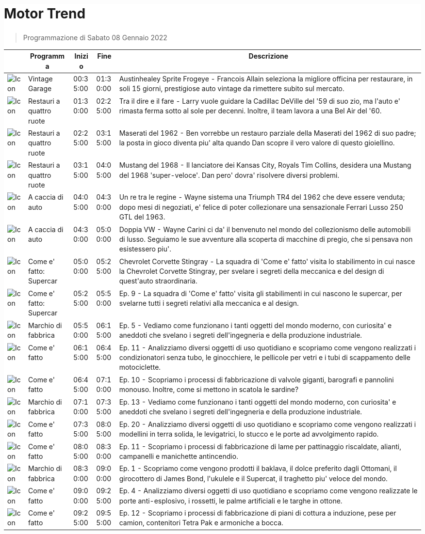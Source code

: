 # Motor Trend
> Programmazione di Sabato 08 Gennaio 2022

||Programma|Inizio|Fine|Descrizione|
|---|---|---|---|---|
|![Icon](https://guidatv.sky.it/uuid/documentari_cover_b74U3_gUf.png)|Vintage Garage|00:35:00|01:30:00|Austinhealey Sprite Frogeye - Francois Allain seleziona la migliore officina per restaurare, in soli 15 giorni, prestigiose auto vintage da rimettere subito sul mercato.
|![Icon](https://guidatv.sky.it/uuid/documentari_cover_b74U3_gUf.png)|Restauri a quattro ruote|01:30:00|02:25:00|Tra il dire e il fare - Larry vuole guidare la Cadillac DeVille del &#039;59 di suo zio, ma l&#039;auto e&#039; rimasta ferma sotto al sole per decenni. Inoltre, il team lavora a una Bel Air del &#039;60.
|![Icon](https://guidatv.sky.it/uuid/documentari_cover_b74U3_gUf.png)|Restauri a quattro ruote|02:25:00|03:15:00|Maserati del 1962 - Ben vorrebbe un restauro parziale della Maserati del 1962 di suo padre; la posta in gioco diventa piu&#039; alta quando Dan scopre il vero valore di questo gioiellino.
|![Icon](https://guidatv.sky.it/uuid/documentari_cover_b74U3_gUf.png)|Restauri a quattro ruote|03:15:00|04:05:00|Mustang del 1968 - Il lanciatore dei Kansas City, Royals Tim Collins, desidera una Mustang del 1968 &#039;super-veloce&#039;. Dan pero&#039; dovra&#039; risolvere diversi problemi.
|![Icon](https://guidatv.sky.it/uuid/documentari_cover_b74U3_gUf.png)|A caccia di auto|04:05:00|04:30:00|Un re tra le regine - Wayne sistema una Triumph TR4 del 1962 che deve essere venduta; dopo mesi di negoziati, e&#039; felice di poter collezionare una sensazionale Ferrari Lusso 250 GTL del 1963.
|![Icon](https://guidatv.sky.it/uuid/documentari_cover_b74U3_gUf.png)|A caccia di auto|04:30:00|05:00:00|Doppia VW - Wayne Carini ci da&#039; il benvenuto nel mondo del collezionismo delle automobili di lusso. Seguiamo le sue avventure alla scoperta di macchine di pregio, che si pensava non esistessero piu&#039;.
|![Icon](https://guidatv.sky.it/uuid/094e167e-b618-41c8-b449-240caadad4bb/cover?md5ChecksumParam=d6133619b442b972edf4649ee339d97f)|Come e&#039; fatto: Supercar|05:00:00|05:25:00|Chevrolet Corvette Stingray - La squadra di &#039;Come e&#039; fatto&#039; visita lo stabilimento in cui nasce la Chevrolet Corvette Stingray, per svelare i segreti della meccanica e del design di quest&#039;auto straordinaria.
|![Icon](https://guidatv.sky.it/uuid/623d4db2-9dbb-46bc-8543-4382d5d772a3/cover?md5ChecksumParam=d6133619b442b972edf4649ee339d97f)|Come e&#039; fatto: Supercar|05:25:00|05:50:00|Ep. 9 - La squadra di &#039;Come e&#039; fatto&#039; visita gli stabilimenti in cui nascono le supercar, per svelarne tutti i segreti relativi alla meccanica e al design.
|![Icon](https://guidatv.sky.it/uuid/7de72d3c-94cf-4089-8466-9b59750b6384/cover?md5ChecksumParam=4aa9c191e7d8a83e45b9f3d490aeb43c)|Marchio di fabbrica|05:50:00|06:15:00|Ep. 5 - Vediamo come funzionano i tanti oggetti del mondo moderno, con curiosita&#039; e aneddoti che svelano i segreti dell&#039;ingegneria e della produzione industriale.
|![Icon](https://guidatv.sky.it/uuid/4cf15450-59f5-4b44-baa0-790207374e10/cover?md5ChecksumParam=663e191f10563c8d14dae5ce9e5404ad)|Come e&#039; fatto|06:15:00|06:45:00|Ep. 11 - Analizziamo diversi oggetti di uso quotidiano e scopriamo come vengono realizzati i condizionatori senza tubo, le ginocchiere, le pellicole per vetri e i tubi di scappamento delle motociclette.
|![Icon](https://guidatv.sky.it/uuid/def6d580-7a86-4b39-b752-0d9d8abe61ee/cover?md5ChecksumParam=8bf3a7c725be3d5cac8da459b18b4e06)|Come e&#039; fatto|06:45:00|07:10:00|Ep. 10 - Scopriamo i processi di fabbricazione di valvole giganti, barografi e pannolini monouso. Inoltre, come si mettono in scatola le sardine?
|![Icon](https://guidatv.sky.it/uuid/08bc1a46-ce4b-4f8d-ac6f-eead50a27ae6/cover?md5ChecksumParam=4aa9c191e7d8a83e45b9f3d490aeb43c)|Marchio di fabbrica|07:10:00|07:35:00|Ep. 13 - Vediamo come funzionano i tanti oggetti del mondo moderno, con curiosita&#039; e aneddoti che svelano i segreti dell&#039;ingegneria e della produzione industriale.
|![Icon](https://guidatv.sky.it/uuid/b9078242-b04c-4c52-a41b-89e7cf669ff2/cover?md5ChecksumParam=663e191f10563c8d14dae5ce9e5404ad)|Come e&#039; fatto|07:35:00|08:05:00|Ep. 20 - Analizziamo diversi oggetti di uso quotidiano e scopriamo come vengono realizzati i modellini in terra solida, le levigatrici, lo stucco e le porte ad avvolgimento rapido.
|![Icon](https://guidatv.sky.it/uuid/01258fa2-f2e1-4dab-8d09-5537e7ccb9f2/cover?md5ChecksumParam=8bf3a7c725be3d5cac8da459b18b4e06)|Come e&#039; fatto|08:05:00|08:30:00|Ep. 11 - Scopriamo i processi di fabbricazione di lame per pattinaggio riscaldate, alianti, campanelli e manichette antincendio.
|![Icon](https://guidatv.sky.it/uuid/48956954-371f-4cec-a6d9-9b04a13b502b/cover?md5ChecksumParam=4aa9c191e7d8a83e45b9f3d490aeb43c)|Marchio di fabbrica|08:30:00|09:00:00|Ep. 1 - Scopriamo come vengono prodotti il baklava, il dolce preferito dagli Ottomani, il girocottero di James Bond, l&#039;ukulele e il Supercat, il traghetto piu&#039; veloce del mondo.
|![Icon](https://guidatv.sky.it/uuid/1c220c48-d60d-4712-b707-c74d0ba80850/cover?md5ChecksumParam=663e191f10563c8d14dae5ce9e5404ad)|Come e&#039; fatto|09:00:00|09:25:00|Ep. 4 - Analizziamo diversi oggetti di uso quotidiano e scopriamo come vengono realizzate le porte anti-esplosivo, i rossetti, le palme artificiali e le targhe in ottone.
|![Icon](https://guidatv.sky.it/uuid/23c09830-8bf5-4961-b2b3-97a723782f48/cover?md5ChecksumParam=8bf3a7c725be3d5cac8da459b18b4e06)|Come e&#039; fatto|09:25:00|09:55:00|Ep. 12 - Scopriamo i processi di fabbricazione di piani di cottura a induzione, pese per camion, contenitori Tetra Pak e armoniche a bocca.